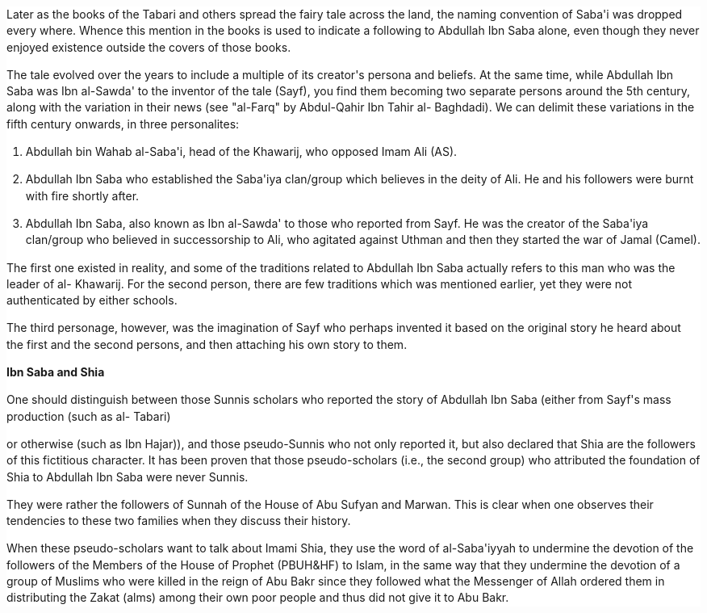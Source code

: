 Later as the books of the Tabari and others spread the fairy tale
across the land, the naming convention of Saba'i was dropped every
where. Whence this mention in the books is used to indicate a following
to Abdullah Ibn Saba alone, even though they never enjoyed existence
outside the covers of those books.

The tale evolved over the years to include a multiple of its creator's
persona and beliefs. At the same time, while Abdullah Ibn Saba was Ibn
al-Sawda' to the inventor of the tale (Sayf), you find them becoming two
separate persons around the 5th century, along with the variation in
their news (see "al-Farq" by Abdul-Qahir Ibn Tahir al- Baghdadi). We can
delimit these variations in the fifth century onwards, in three
personalites:

1. Abdullah bin Wahab al-Saba'i, head of the Khawarij, who opposed Imam
Ali (AS).

2. Abdullah Ibn Saba who established the Saba'iya clan/group which
believes in the deity of Ali. He and his followers were burnt with fire
shortly after.

3. Abdullah Ibn Saba, also known as Ibn al-Sawda' to those who reported
from Sayf. He was the creator of the Saba'iya clan/group who believed in
successorship to Ali, who agitated against Uthman and then they started
the war of Jamal (Camel).

The first one existed in reality, and some of the traditions related to
Abdullah Ibn Saba actually refers to this man who was the leader of al-
Khawarij. For the second person, there are few traditions which was
mentioned earlier, yet they were not authenticated by either schools.

The third personage, however, was the imagination of Sayf who perhaps
invented it based on the original story he heard about the first and the
second persons, and then attaching his own story to them.

**Ibn Saba and Shia**

One should distinguish between those Sunnis scholars who reported the
story of Abdullah Ibn Saba (either from Sayf's mass production (such as
al- Tabari)

or otherwise (such as Ibn Hajar)), and those pseudo-Sunnis who not only
reported it, but also declared that Shia are the followers of this
fictitious character. It has been proven that those pseudo-scholars
(i.e., the second group) who attributed the foundation of Shia to
Abdullah Ibn Saba were never Sunnis.

They were rather the followers of Sunnah of the House of Abu Sufyan and
Marwan. This is clear when one observes their tendencies to these two
families when they discuss their history.

When these pseudo-scholars want to talk about Imami Shia, they use the
word of al-Saba'iyyah to undermine the devotion of the followers of the
Members of the House of Prophet (PBUH&HF) to Islam, in the same way that
they undermine the devotion of a group of Muslims who were killed in the
reign of Abu Bakr since they followed what the Messenger of Allah
ordered them in distributing the Zakat (alms) among their own poor
people and thus did not give it to Abu Bakr.
